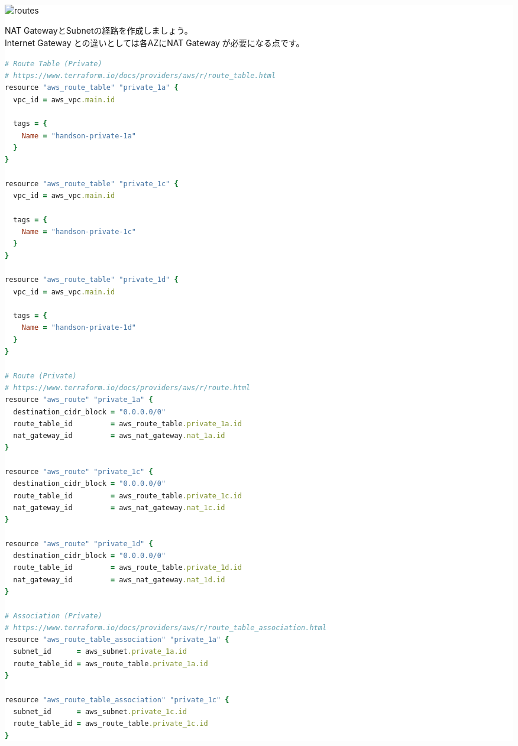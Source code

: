 ![routes](imgs/network-routes-private.png)

NAT GatewayとSubnetの経路を作成しましょう。  
Internet Gateway との違いとしては各AZにNAT Gateway が必要になる点です。

```ruby
# Route Table (Private)
# https://www.terraform.io/docs/providers/aws/r/route_table.html
resource "aws_route_table" "private_1a" {
  vpc_id = aws_vpc.main.id

  tags = {
    Name = "handson-private-1a"
  }
}

resource "aws_route_table" "private_1c" {
  vpc_id = aws_vpc.main.id

  tags = {
    Name = "handson-private-1c"
  }
}

resource "aws_route_table" "private_1d" {
  vpc_id = aws_vpc.main.id

  tags = {
    Name = "handson-private-1d"
  }
}

# Route (Private)
# https://www.terraform.io/docs/providers/aws/r/route.html
resource "aws_route" "private_1a" {
  destination_cidr_block = "0.0.0.0/0"
  route_table_id         = aws_route_table.private_1a.id
  nat_gateway_id         = aws_nat_gateway.nat_1a.id
}

resource "aws_route" "private_1c" {
  destination_cidr_block = "0.0.0.0/0"
  route_table_id         = aws_route_table.private_1c.id
  nat_gateway_id         = aws_nat_gateway.nat_1c.id
}

resource "aws_route" "private_1d" {
  destination_cidr_block = "0.0.0.0/0"
  route_table_id         = aws_route_table.private_1d.id
  nat_gateway_id         = aws_nat_gateway.nat_1d.id
}

# Association (Private)
# https://www.terraform.io/docs/providers/aws/r/route_table_association.html
resource "aws_route_table_association" "private_1a" {
  subnet_id      = aws_subnet.private_1a.id
  route_table_id = aws_route_table.private_1a.id
}

resource "aws_route_table_association" "private_1c" {
  subnet_id      = aws_subnet.private_1c.id
  route_table_id = aws_route_table.private_1c.id
}

```